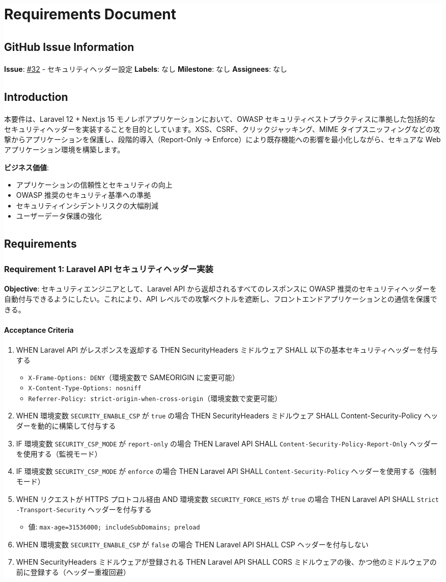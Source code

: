 # Requirements Document

## GitHub Issue Information

**Issue**: [#32](https://github.com/ef-tech/laravel-next-b2c/issues/32) - セキュリティヘッダー設定
**Labels**: なし
**Milestone**: なし
**Assignees**: なし

## Introduction

本要件は、Laravel 12 + Next.js 15 モノレポアプリケーションにおいて、OWASP セキュリティベストプラクティスに準拠した包括的なセキュリティヘッダーを実装することを目的としています。XSS、CSRF、クリックジャッキング、MIME タイプスニッフィングなどの攻撃からアプリケーションを保護し、段階的導入（Report-Only → Enforce）により既存機能への影響を最小化しながら、セキュアな Web アプリケーション環境を構築します。

**ビジネス価値**:
- アプリケーションの信頼性とセキュリティの向上
- OWASP 推奨のセキュリティ基準への準拠
- セキュリティインシデントリスクの大幅削減
- ユーザーデータ保護の強化

## Requirements

### Requirement 1: Laravel API セキュリティヘッダー実装

**Objective**: セキュリティエンジニアとして、Laravel API から返却されるすべてのレスポンスに OWASP 推奨のセキュリティヘッダーを自動付与できるようにしたい。これにより、API レベルでの攻撃ベクトルを遮断し、フロントエンドアプリケーションとの通信を保護できる。

#### Acceptance Criteria

1. WHEN Laravel API がレスポンスを返却する THEN SecurityHeaders ミドルウェア SHALL 以下の基本セキュリティヘッダーを付与する
   - `X-Frame-Options: DENY`（環境変数で SAMEORIGIN に変更可能）
   - `X-Content-Type-Options: nosniff`
   - `Referrer-Policy: strict-origin-when-cross-origin`（環境変数で変更可能）

2. WHEN 環境変数 `SECURITY_ENABLE_CSP` が `true` の場合 THEN SecurityHeaders ミドルウェア SHALL Content-Security-Policy ヘッダーを動的に構築して付与する

3. IF 環境変数 `SECURITY_CSP_MODE` が `report-only` の場合 THEN Laravel API SHALL `Content-Security-Policy-Report-Only` ヘッダーを使用する（監視モード）

4. IF 環境変数 `SECURITY_CSP_MODE` が `enforce` の場合 THEN Laravel API SHALL `Content-Security-Policy` ヘッダーを使用する（強制モード）

5. WHEN リクエストが HTTPS プロトコル経由 AND 環境変数 `SECURITY_FORCE_HSTS` が `true` の場合 THEN Laravel API SHALL `Strict-Transport-Security` ヘッダーを付与する
   - 値: `max-age=31536000; includeSubDomains; preload`

6. WHEN 環境変数 `SECURITY_ENABLE_CSP` が `false` の場合 THEN Laravel API SHALL CSP ヘッダーを付与しない

7. WHEN SecurityHeaders ミドルウェアが登録される THEN Laravel API SHALL CORS ミドルウェアの後、かつ他のミドルウェアの前に登録する（ヘッダー重複回避）
